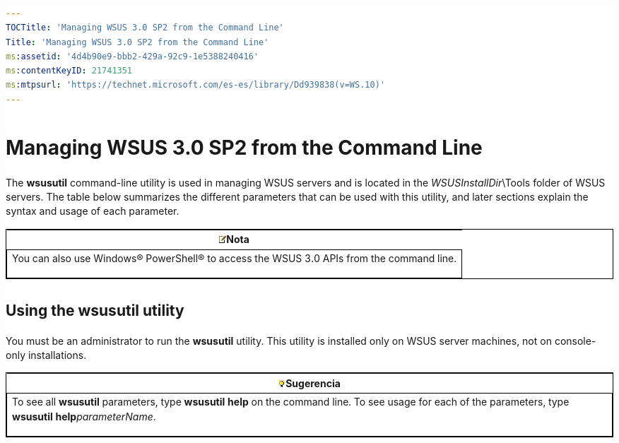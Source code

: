 ```yaml
---
TOCTitle: 'Managing WSUS 3.0 SP2 from the Command Line'
Title: 'Managing WSUS 3.0 SP2 from the Command Line'
ms:assetid: '4d4b90e9-bbb2-429a-92c9-1e5388240416'
ms:contentKeyID: 21741351
ms:mtpsurl: 'https://technet.microsoft.com/es-es/library/Dd939838(v=WS.10)'
---
```


Managing WSUS 3.0 SP2 from the Command Line
===========================================

The **wsusutil** command-line utility is used in managing WSUS servers and is located in the *WSUSInstallDir*\\Tools folder of WSUS servers. The table below summarizes the different parameters that can be used with this utility, and later sections explain the syntax and usage of each parameter.

<p> </p>
<table style="border:1px solid black;">
<colgroup>
<col width="100%" />
</colgroup>
<thead>
<tr class="header">
<th><img src="images/Dd939838.note(WS.10).gif" />Nota</th>
</tr>
</thead>
<tbody>
<tr class="odd">
<td style="border:1px solid black;">You can also use Windows® PowerShell® to access the WSUS 3.0 APIs from the command line.
<p></p></td>
</tr>
</tbody>
</table>
<p> </p>

Using the wsusutil utility
--------------------------

You must be an administrator to run the **wsusutil** utility. This utility is installed only on WSUS server machines, not on console-only installations.

<p> </p>
<table style="border:1px solid black;">
<colgroup>
<col width="100%" />
</colgroup>
<thead>
<tr class="header">
<th><img src="images/Dd939838.Tip(WS.10).gif" />Sugerencia</th>
</tr>
</thead>
<tbody>
<tr class="odd">
<td style="border:1px solid black;">To see all <strong>wsusutil</strong> parameters, type <strong>wsusutil help</strong> on the command line. To see usage for each of the parameters, type <strong>wsusutil help</strong><em>parameterName</em>.
<p></p></td>
</tr>
</tbody>
</table>
<p> </p>
